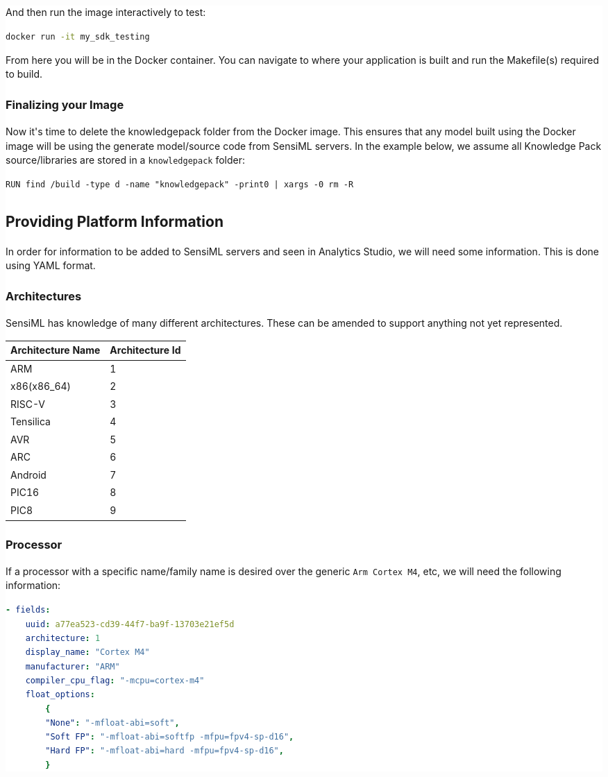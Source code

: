 And then run the image interactively to test:

``` bash
docker run -it my_sdk_testing
```

From here you will be in the Docker container. You can navigate to where your application is built and run the Makefile(s) required to build.

### Finalizing your Image

Now it's time to delete the knowledgepack folder from the Docker image. This ensures that any model built using the Docker image will be using the generate model/source code from SensiML servers. In the example below, we assume all Knowledge Pack source/libraries are stored in a `knowledgepack` folder:

``` Docker
RUN find /build -type d -name "knowledgepack" -print0 | xargs -0 rm -R
```

## Providing Platform Information

In order for information to be added to SensiML servers and seen in Analytics Studio, we will need some information. This is done using YAML format.

### Architectures

SensiML has knowledge of many different architectures. These can be amended to support anything not yet represented.

| Architecture Name | Architecture Id |
|-------------------|-----------------|
| ARM               | 1               |
| x86(x86_64)       | 2               |
| RISC-V            | 3               |
| Tensilica         | 4               |
| AVR               | 5               |
| ARC               | 6               |
| Android           | 7               |
| PIC16             | 8               |
| PIC8              | 9               |


### Processor

If a processor with a specific name/family name is desired over the generic `Arm Cortex M4`, etc, we will need the following information:

``` yaml
- fields:
    uuid: a77ea523-cd39-44f7-ba9f-13703e21ef5d
    architecture: 1
    display_name: "Cortex M4"
    manufacturer: "ARM"
    compiler_cpu_flag: "-mcpu=cortex-m4"
    float_options:
        {
        "None": "-mfloat-abi=soft",
        "Soft FP": "-mfloat-abi=softfp -mfpu=fpv4-sp-d16",
        "Hard FP": "-mfloat-abi=hard -mfpu=fpv4-sp-d16",
        }
```